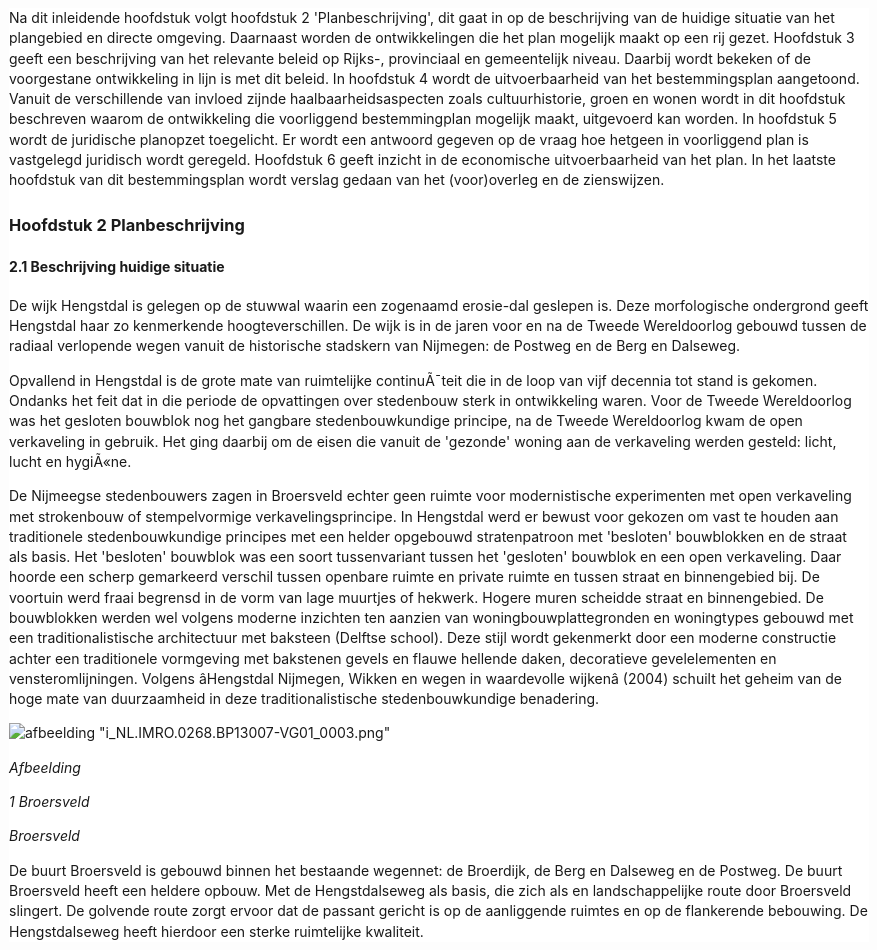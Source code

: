 Na dit inleidende hoofdstuk volgt hoofdstuk 2 'Planbeschrijving', dit gaat in op de beschrijving van de huidige situatie van het plangebied en directe omgeving. Daarnaast worden de ontwikkelingen die het plan mogelijk maakt op een rij gezet. Hoofdstuk 3 geeft een beschrijving van het relevante beleid op Rijks\-, provinciaal en gemeentelijk niveau. Daarbij wordt bekeken of de voorgestane ontwikkeling in lijn is met dit beleid. In hoofdstuk 4 wordt de uitvoerbaarheid van het bestemmingsplan aangetoond. Vanuit de verschillende van invloed zijnde haalbaarheidsaspecten zoals cultuurhistorie, groen en wonen wordt in dit hoofdstuk beschreven waarom de ontwikkeling die voorliggend bestemmingplan mogelijk maakt, uitgevoerd kan worden. In hoofdstuk 5 wordt de juridische planopzet toegelicht. Er wordt een antwoord gegeven op de vraag hoe hetgeen in voorliggend plan is vastgelegd juridisch wordt geregeld. Hoofdstuk 6 geeft inzicht in de economische uitvoerbaarheid van het plan. In het laatste hoofdstuk van dit bestemmingsplan wordt verslag gedaan van het (voor)overleg en de zienswijzen.

### Hoofdstuk 2 Planbeschrijving

#### 2\.1 Beschrijving huidige situatie

De wijk Hengstdal is gelegen op de stuwwal waarin een zogenaamd erosie\-dal geslepen is. Deze morfologische ondergrond geeft Hengstdal haar zo kenmerkende hoogteverschillen. De wijk is in de jaren voor en na de Tweede Wereldoorlog gebouwd tussen de radiaal verlopende wegen vanuit de historische stadskern van Nijmegen: de Postweg en de Berg en Dalseweg.

Opvallend in Hengstdal is de grote mate van ruimtelijke continuÃ¯teit die in de loop van vijf decennia tot stand is gekomen. Ondanks het feit dat in die periode de opvattingen over stedenbouw sterk in ontwikkeling waren. Voor de Tweede Wereldoorlog was het gesloten bouwblok nog het gangbare stedenbouwkundige principe, na de Tweede Wereldoorlog kwam de open verkaveling in gebruik. Het ging daarbij om de eisen die vanuit de 'gezonde' woning aan de verkaveling werden gesteld: licht, lucht en hygiÃ«ne.

De Nijmeegse stedenbouwers zagen in Broersveld echter geen ruimte voor modernistische experimenten met open verkaveling met strokenbouw of stempelvormige verkavelingsprincipe. In Hengstdal werd er bewust voor gekozen om vast te houden aan traditionele stedenbouwkundige principes met een helder opgebouwd stratenpatroon met 'besloten' bouwblokken en de straat als basis. Het 'besloten' bouwblok was een soort tussenvariant tussen het 'gesloten' bouwblok en een open verkaveling. Daar hoorde een scherp gemarkeerd verschil tussen openbare ruimte en private ruimte en tussen straat en binnengebied bij. De voortuin werd fraai begrensd in de vorm van lage muurtjes of hekwerk. Hogere muren scheidde straat en binnengebied. De bouwblokken werden wel volgens moderne inzichten ten aanzien van woningbouwplattegronden en woningtypes gebouwd met een traditionalistische architectuur met baksteen (Delftse school). Deze stijl wordt gekenmerkt door een moderne constructie achter een traditionele vormgeving met bakstenen gevels en flauwe hellende daken, decoratieve gevelelementen en vensteromlijningen. Volgens âHengstdal Nijmegen, Wikken en wegen in waardevolle wijkenâ (2004\) schuilt het geheim van de hoge mate van duurzaamheid in deze traditionalistische stedenbouwkundige benadering.

![afbeelding "i_NL.IMRO.0268.BP13007-VG01_0003.png"](i_NL.IMRO.0268.BP13007-VG01_0003.png)

*Afbeelding*

*1 Broersveld*

*Broersveld*

De buurt Broersveld is gebouwd binnen het bestaande wegennet: de Broerdijk, de Berg en Dalseweg en de Postweg. De buurt Broersveld heeft een heldere opbouw. Met de Hengstdalseweg als basis, die zich als en landschappelijke route door Broersveld slingert. De golvende route zorgt ervoor dat de passant gericht is op de aanliggende ruimtes en op de flankerende bebouwing. De Hengstdalseweg heeft hierdoor een sterke ruimtelijke kwaliteit.
